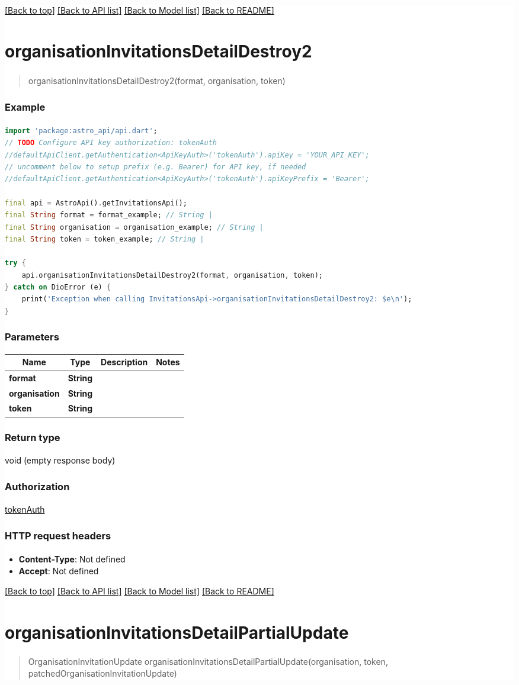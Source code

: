 [[Back to top]](#) [[Back to API list]](../README.md#documentation-for-api-endpoints) [[Back to Model list]](../README.md#documentation-for-models) [[Back to README]](../README.md)

# **organisationInvitationsDetailDestroy2**
> organisationInvitationsDetailDestroy2(format, organisation, token)



### Example
```dart
import 'package:astro_api/api.dart';
// TODO Configure API key authorization: tokenAuth
//defaultApiClient.getAuthentication<ApiKeyAuth>('tokenAuth').apiKey = 'YOUR_API_KEY';
// uncomment below to setup prefix (e.g. Bearer) for API key, if needed
//defaultApiClient.getAuthentication<ApiKeyAuth>('tokenAuth').apiKeyPrefix = 'Bearer';

final api = AstroApi().getInvitationsApi();
final String format = format_example; // String | 
final String organisation = organisation_example; // String | 
final String token = token_example; // String | 

try {
    api.organisationInvitationsDetailDestroy2(format, organisation, token);
} catch on DioError (e) {
    print('Exception when calling InvitationsApi->organisationInvitationsDetailDestroy2: $e\n');
}
```

### Parameters

Name | Type | Description  | Notes
------------- | ------------- | ------------- | -------------
 **format** | **String**|  | 
 **organisation** | **String**|  | 
 **token** | **String**|  | 

### Return type

void (empty response body)

### Authorization

[tokenAuth](../README.md#tokenAuth)

### HTTP request headers

 - **Content-Type**: Not defined
 - **Accept**: Not defined

[[Back to top]](#) [[Back to API list]](../README.md#documentation-for-api-endpoints) [[Back to Model list]](../README.md#documentation-for-models) [[Back to README]](../README.md)

# **organisationInvitationsDetailPartialUpdate**
> OrganisationInvitationUpdate organisationInvitationsDetailPartialUpdate(organisation, token, patchedOrganisationInvitationUpdate)
